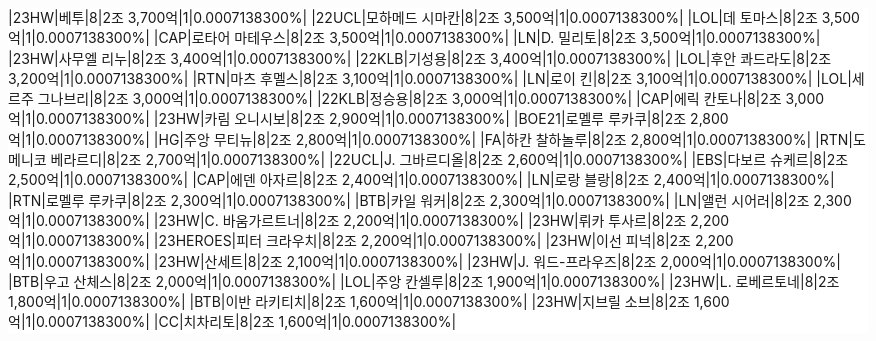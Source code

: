 |23HW|베투|8|2조 3,700억|1|0.0007138300%|
|22UCL|모하메드 시마칸|8|2조 3,500억|1|0.0007138300%|
|LOL|데 토마스|8|2조 3,500억|1|0.0007138300%|
|CAP|로타어 마테우스|8|2조 3,500억|1|0.0007138300%|
|LN|D. 밀리토|8|2조 3,500억|1|0.0007138300%|
|23HW|사무엘 리누|8|2조 3,400억|1|0.0007138300%|
|22KLB|기성용|8|2조 3,400억|1|0.0007138300%|
|LOL|후안 콰드라도|8|2조 3,200억|1|0.0007138300%|
|RTN|마츠 후멜스|8|2조 3,100억|1|0.0007138300%|
|LN|로이 킨|8|2조 3,100억|1|0.0007138300%|
|LOL|세르주 그나브리|8|2조 3,000억|1|0.0007138300%|
|22KLB|정승용|8|2조 3,000억|1|0.0007138300%|
|CAP|에릭 칸토나|8|2조 3,000억|1|0.0007138300%|
|23HW|카림 오니시보|8|2조 2,900억|1|0.0007138300%|
|BOE21|로멜루 루카쿠|8|2조 2,800억|1|0.0007138300%|
|HG|주앙 무티뉴|8|2조 2,800억|1|0.0007138300%|
|FA|하칸 찰하놀루|8|2조 2,800억|1|0.0007138300%|
|RTN|도메니코 베라르디|8|2조 2,700억|1|0.0007138300%|
|22UCL|J. 그바르디올|8|2조 2,600억|1|0.0007138300%|
|EBS|다보르 슈케르|8|2조 2,500억|1|0.0007138300%|
|CAP|에덴 아자르|8|2조 2,400억|1|0.0007138300%|
|LN|로랑 블랑|8|2조 2,400억|1|0.0007138300%|
|RTN|로멜루 루카쿠|8|2조 2,300억|1|0.0007138300%|
|BTB|카일 워커|8|2조 2,300억|1|0.0007138300%|
|LN|앨런 시어러|8|2조 2,300억|1|0.0007138300%|
|23HW|C. 바움가르트너|8|2조 2,200억|1|0.0007138300%|
|23HW|뤼카 투사르|8|2조 2,200억|1|0.0007138300%|
|23HEROES|피터 크라우치|8|2조 2,200억|1|0.0007138300%|
|23HW|이선 피넉|8|2조 2,200억|1|0.0007138300%|
|23HW|산세트|8|2조 2,100억|1|0.0007138300%|
|23HW|J. 워드-프라우즈|8|2조 2,000억|1|0.0007138300%|
|BTB|우고 산체스|8|2조 2,000억|1|0.0007138300%|
|LOL|주앙 칸셀루|8|2조 1,900억|1|0.0007138300%|
|23HW|L. 로베르토네|8|2조 1,800억|1|0.0007138300%|
|BTB|이반 라키티치|8|2조 1,600억|1|0.0007138300%|
|23HW|지브릴 소브|8|2조 1,600억|1|0.0007138300%|
|CC|치차리토|8|2조 1,600억|1|0.0007138300%|